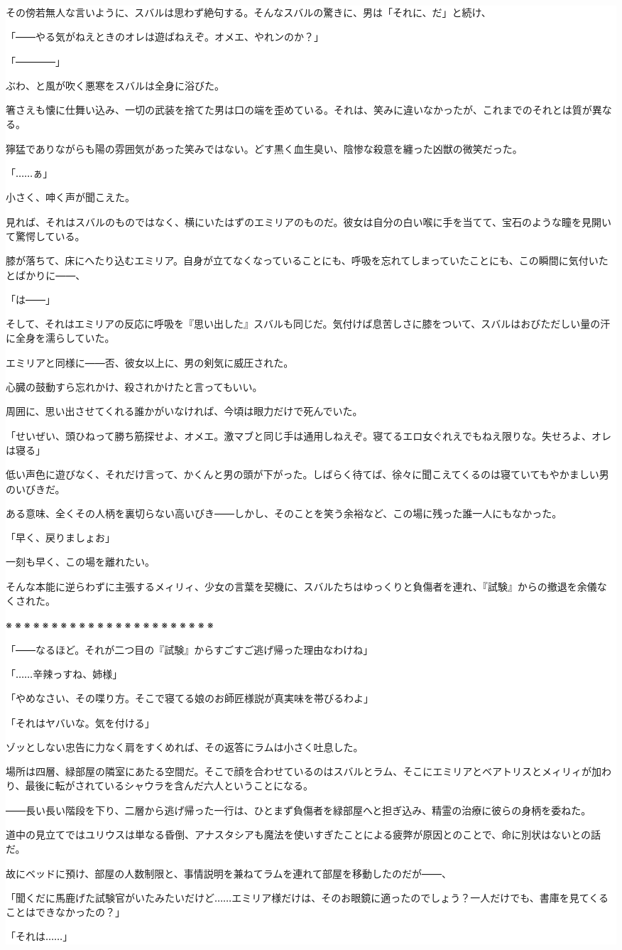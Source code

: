 その傍若無人な言いように、スバルは思わず絶句する。そんなスバルの驚きに、男は「それに、だ」と続け、

「――やる気がねえときのオレは遊ばねえぞ。オメエ、やれンのか？」

「――――」

ぶわ、と風が吹く悪寒をスバルは全身に浴びた。

箸さえも懐に仕舞い込み、一切の武装を捨てた男は口の端を歪めている。それは、笑みに違いなかったが、これまでのそれとは質が異なる。

獰猛でありながらも陽の雰囲気があった笑みではない。どす黒く血生臭い、陰惨な殺意を纏った凶獣の微笑だった。

「……ぁ」

小さく、呻く声が聞こえた。

見れば、それはスバルのものではなく、横にいたはずのエミリアのものだ。彼女は自分の白い喉に手を当てて、宝石のような瞳を見開いて驚愕している。

膝が落ちて、床にへたり込むエミリア。自身が立てなくなっていることにも、呼吸を忘れてしまっていたことにも、この瞬間に気付いたとばかりに――、

「は――」

そして、それはエミリアの反応に呼吸を『思い出した』スバルも同じだ。気付けば息苦しさに膝をついて、スバルはおびただしい量の汗に全身を濡らしていた。

エミリアと同様に――否、彼女以上に、男の剣気に威圧された。

心臓の鼓動すら忘れかけ、殺されかけたと言ってもいい。

周囲に、思い出させてくれる誰かがいなければ、今頃は眼力だけで死んでいた。

「せいぜい、頭ひねって勝ち筋探せよ、オメエ。激マブと同じ手は通用しねえぞ。寝てるエロ女ぐれえでもねえ限りな。失せろよ、オレは寝る」

低い声色に遊びなく、それだけ言って、かくんと男の頭が下がった。しばらく待てば、徐々に聞こえてくるのは寝ていてもやかましい男のいびきだ。

ある意味、全くその人柄を裏切らない高いびき――しかし、そのことを笑う余裕など、この場に残った誰一人にもなかった。

「早く、戻りましょお」

一刻も早く、この場を離れたい。

そんな本能に逆らわずに主張するメィリィ、少女の言葉を契機に、スバルたちはゆっくりと負傷者を連れ、『試験』からの撤退を余儀なくされた。

※ ※ ※ ※ ※ ※ ※ ※ ※ ※ ※ ※ ※ ※ ※ ※ ※ ※ ※ ※ ※ ※ ※

「――なるほど。それが二つ目の『試験』からすごすご逃げ帰った理由なわけね」

「……辛辣っすね、姉様」

「やめなさい、その喋り方。そこで寝てる娘のお師匠様説が真実味を帯びるわよ」

「それはヤバいな。気を付ける」

ゾッとしない忠告に力なく肩をすくめれば、その返答にラムは小さく吐息した。

場所は四層、緑部屋の隣室にあたる空間だ。そこで顔を合わせているのはスバルとラム、そこにエミリアとベアトリスとメィリィが加わり、最後に転がされているシャウラを含んだ六人ということになる。

――長い長い階段を下り、二層から逃げ帰った一行は、ひとまず負傷者を緑部屋へと担ぎ込み、精霊の治療に彼らの身柄を委ねた。

道中の見立てではユリウスは単なる昏倒、アナスタシアも魔法を使いすぎたことによる疲弊が原因とのことで、命に別状はないとの話だ。

故にベッドに預け、部屋の人数制限と、事情説明を兼ねてラムを連れて部屋を移動したのだが――、

「聞くだに馬鹿げた試験官がいたみたいだけど……エミリア様だけは、そのお眼鏡に適ったのでしょう？一人だけでも、書庫を見てくることはできなかったの？」

「それは……」
